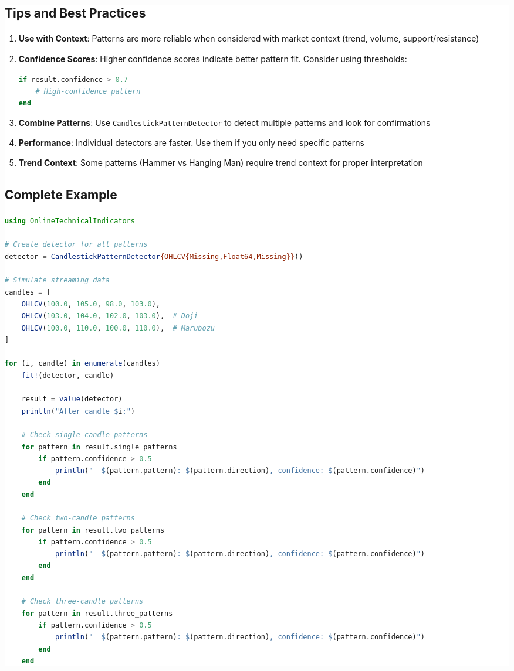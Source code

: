 ## Tips and Best Practices

1. **Use with Context**: Patterns are more reliable when considered with market context (trend, volume, support/resistance)

2. **Confidence Scores**: Higher confidence scores indicate better pattern fit. Consider using thresholds:
   ```julia
   if result.confidence > 0.7
       # High-confidence pattern
   end
   ```

3. **Combine Patterns**: Use `CandlestickPatternDetector` to detect multiple patterns and look for confirmations

4. **Performance**: Individual detectors are faster. Use them if you only need specific patterns

5. **Trend Context**: Some patterns (Hammer vs Hanging Man) require trend context for proper interpretation

## Complete Example

```julia
using OnlineTechnicalIndicators

# Create detector for all patterns
detector = CandlestickPatternDetector{OHLCV{Missing,Float64,Missing}}()

# Simulate streaming data
candles = [
    OHLCV(100.0, 105.0, 98.0, 103.0),
    OHLCV(103.0, 104.0, 102.0, 103.0),  # Doji
    OHLCV(100.0, 110.0, 100.0, 110.0),  # Marubozu
]

for (i, candle) in enumerate(candles)
    fit!(detector, candle)

    result = value(detector)
    println("After candle $i:")

    # Check single-candle patterns
    for pattern in result.single_patterns
        if pattern.confidence > 0.5
            println("  $(pattern.pattern): $(pattern.direction), confidence: $(pattern.confidence)")
        end
    end

    # Check two-candle patterns
    for pattern in result.two_patterns
        if pattern.confidence > 0.5
            println("  $(pattern.pattern): $(pattern.direction), confidence: $(pattern.confidence)")
        end
    end

    # Check three-candle patterns
    for pattern in result.three_patterns
        if pattern.confidence > 0.5
            println("  $(pattern.pattern): $(pattern.direction), confidence: $(pattern.confidence)")
        end
    end
```